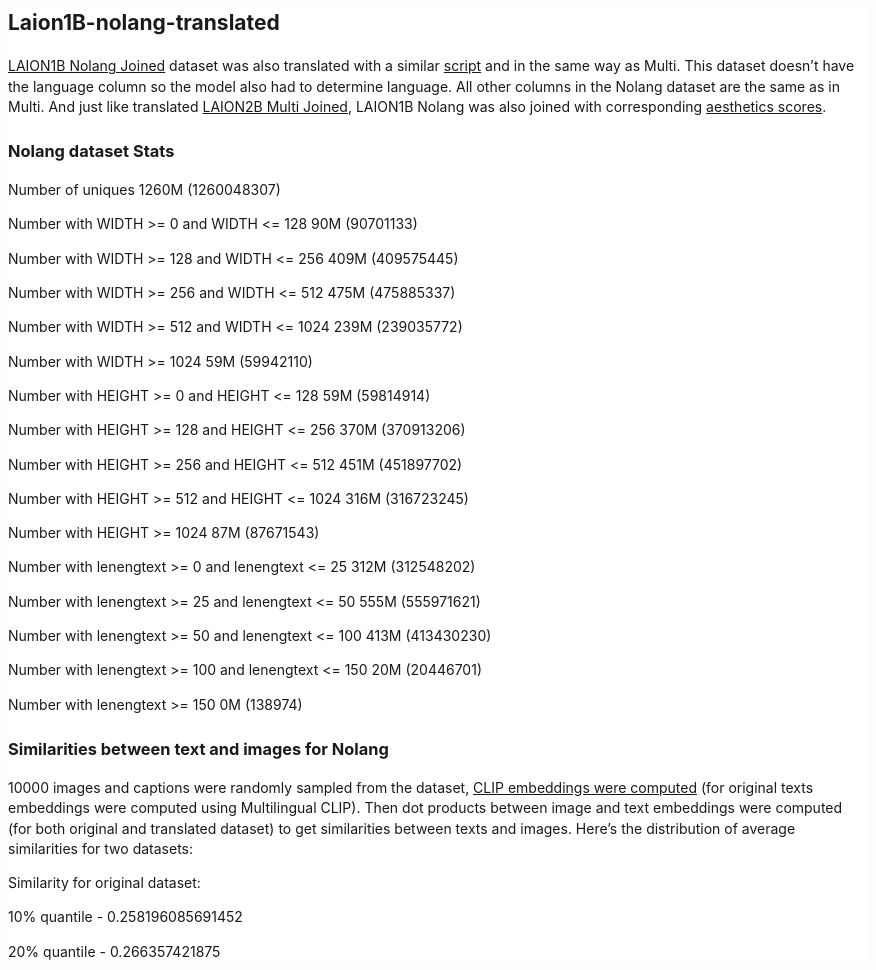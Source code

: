 

## Laion1B-nolang-translated

[LAION1B Nolang Joined](https://huggingface.co/datasets/laion/laion1B-nolang-joined) dataset was also translated with a similar [script](https://github.com/marianna13/translate_dataset/tree/main) and in the same way as Multi. This dataset doesn’t have the language column so the model also had to determine language. All other columns in the Nolang dataset are the same as in Multi. And just like translated [LAION2B Multi Joined](https://huggingface.co/datasets/laion/laion2B-multi-joined), LAION1B Nolang was also joined with corresponding [aesthetics scores](https://github.com/marianna13/translate_dataset/blob/main/join_aesthetics.py).


### Nolang dataset Stats

Number of uniques 1260M (1260048307)                                            

Number with WIDTH >= 0 and WIDTH &lt;= 128 90M (90701133)                          

Number with WIDTH >= 128 and WIDTH &lt;= 256 409M (409575445)                      

Number with WIDTH >= 256 and WIDTH &lt;= 512 475M (475885337)                      

Number with WIDTH >= 512 and WIDTH &lt;= 1024 239M (239035772)                     

Number with WIDTH >= 1024 59M (59942110)                                        

Number with HEIGHT >= 0 and HEIGHT &lt;= 128 59M (59814914)                        

Number with HEIGHT >= 128 and HEIGHT &lt;= 256 370M (370913206)                    

Number with HEIGHT >= 256 and HEIGHT &lt;= 512 451M (451897702)                    

Number with HEIGHT >= 512 and HEIGHT &lt;= 1024 316M (316723245)                   

Number with HEIGHT >= 1024 87M (87671543)                                       

Number with lenengtext >= 0 and lenengtext &lt;= 25 312M (312548202)               

Number with lenengtext >= 25 and lenengtext &lt;= 50 555M (555971621)              

Number with lenengtext >= 50 and lenengtext &lt;= 100 413M (413430230)             

Number with lenengtext >= 100 and lenengtext &lt;= 150 20M (20446701)              

Number with lenengtext >= 150 0M (138974)  


### Similarities between text and images for Nolang

10000 images and captions were randomly sampled from the dataset, [CLIP embeddings were computed](https://github.com/marianna13/translate_dataset/blob/main/get_clip_embs_similarities.py) (for original texts embeddings were computed using Multilingual CLIP). Then dot products between image and text embeddings were computed (for both original and translated dataset) to get similarities between texts and images. Here’s the distribution of average similarities for two datasets:

Similarity for original dataset:

10% quantile  -  0.258196085691452

20% quantile  -  0.266357421875
